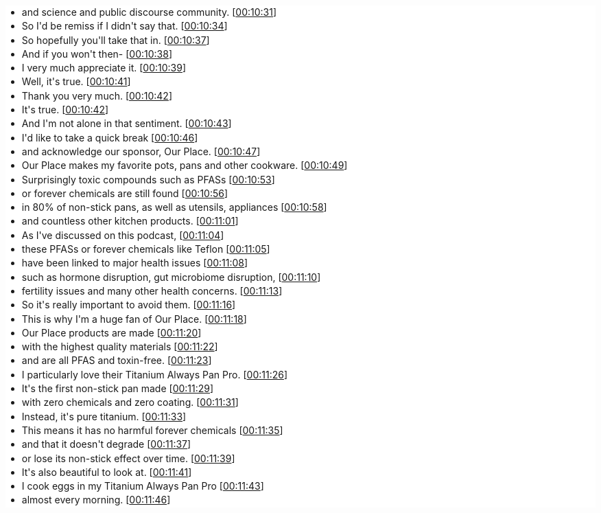 *  and science and public discourse community. [[00:10:31](https://www.youtube.com/watch?v=hCyvqRq5YmM&t=631.6s)]
*  So I'd be remiss if I didn't say that. [[00:10:34](https://www.youtube.com/watch?v=hCyvqRq5YmM&t=634.5600000000001s)]
*  So hopefully you'll take that in. [[00:10:37](https://www.youtube.com/watch?v=hCyvqRq5YmM&t=637.08s)]
*  And if you won't then- [[00:10:38](https://www.youtube.com/watch?v=hCyvqRq5YmM&t=638.1600000000001s)]
*  I very much appreciate it. [[00:10:39](https://www.youtube.com/watch?v=hCyvqRq5YmM&t=639.76s)]
*  Well, it's true. [[00:10:41](https://www.youtube.com/watch?v=hCyvqRq5YmM&t=641.2800000000001s)]
*  Thank you very much. [[00:10:42](https://www.youtube.com/watch?v=hCyvqRq5YmM&t=642.12s)]
*  It's true. [[00:10:42](https://www.youtube.com/watch?v=hCyvqRq5YmM&t=642.94s)]
*  And I'm not alone in that sentiment. [[00:10:43](https://www.youtube.com/watch?v=hCyvqRq5YmM&t=643.7800000000001s)]
*  I'd like to take a quick break [[00:10:46](https://www.youtube.com/watch?v=hCyvqRq5YmM&t=646.2s)]
*  and acknowledge our sponsor, Our Place. [[00:10:47](https://www.youtube.com/watch?v=hCyvqRq5YmM&t=647.44s)]
*  Our Place makes my favorite pots, pans and other cookware. [[00:10:49](https://www.youtube.com/watch?v=hCyvqRq5YmM&t=649.9200000000001s)]
*  Surprisingly toxic compounds such as PFASs [[00:10:53](https://www.youtube.com/watch?v=hCyvqRq5YmM&t=653.24s)]
*  or forever chemicals are still found [[00:10:56](https://www.youtube.com/watch?v=hCyvqRq5YmM&t=656.0s)]
*  in 80% of non-stick pans, as well as utensils, appliances [[00:10:58](https://www.youtube.com/watch?v=hCyvqRq5YmM&t=658.04s)]
*  and countless other kitchen products. [[00:11:01](https://www.youtube.com/watch?v=hCyvqRq5YmM&t=661.8s)]
*  As I've discussed on this podcast, [[00:11:04](https://www.youtube.com/watch?v=hCyvqRq5YmM&t=664.0s)]
*  these PFASs or forever chemicals like Teflon [[00:11:05](https://www.youtube.com/watch?v=hCyvqRq5YmM&t=665.88s)]
*  have been linked to major health issues [[00:11:08](https://www.youtube.com/watch?v=hCyvqRq5YmM&t=668.84s)]
*  such as hormone disruption, gut microbiome disruption, [[00:11:10](https://www.youtube.com/watch?v=hCyvqRq5YmM&t=670.52s)]
*  fertility issues and many other health concerns. [[00:11:13](https://www.youtube.com/watch?v=hCyvqRq5YmM&t=673.4s)]
*  So it's really important to avoid them. [[00:11:16](https://www.youtube.com/watch?v=hCyvqRq5YmM&t=676.28s)]
*  This is why I'm a huge fan of Our Place. [[00:11:18](https://www.youtube.com/watch?v=hCyvqRq5YmM&t=678.4s)]
*  Our Place products are made [[00:11:20](https://www.youtube.com/watch?v=hCyvqRq5YmM&t=680.96s)]
*  with the highest quality materials [[00:11:22](https://www.youtube.com/watch?v=hCyvqRq5YmM&t=682.12s)]
*  and are all PFAS and toxin-free. [[00:11:23](https://www.youtube.com/watch?v=hCyvqRq5YmM&t=683.6s)]
*  I particularly love their Titanium Always Pan Pro. [[00:11:26](https://www.youtube.com/watch?v=hCyvqRq5YmM&t=686.4s)]
*  It's the first non-stick pan made [[00:11:29](https://www.youtube.com/watch?v=hCyvqRq5YmM&t=689.5600000000001s)]
*  with zero chemicals and zero coating. [[00:11:31](https://www.youtube.com/watch?v=hCyvqRq5YmM&t=691.12s)]
*  Instead, it's pure titanium. [[00:11:33](https://www.youtube.com/watch?v=hCyvqRq5YmM&t=693.28s)]
*  This means it has no harmful forever chemicals [[00:11:35](https://www.youtube.com/watch?v=hCyvqRq5YmM&t=695.4s)]
*  and that it doesn't degrade [[00:11:37](https://www.youtube.com/watch?v=hCyvqRq5YmM&t=697.76s)]
*  or lose its non-stick effect over time. [[00:11:39](https://www.youtube.com/watch?v=hCyvqRq5YmM&t=699.34s)]
*  It's also beautiful to look at. [[00:11:41](https://www.youtube.com/watch?v=hCyvqRq5YmM&t=701.72s)]
*  I cook eggs in my Titanium Always Pan Pro [[00:11:43](https://www.youtube.com/watch?v=hCyvqRq5YmM&t=703.5600000000001s)]
*  almost every morning. [[00:11:46](https://www.youtube.com/watch?v=hCyvqRq5YmM&t=706.22s)]